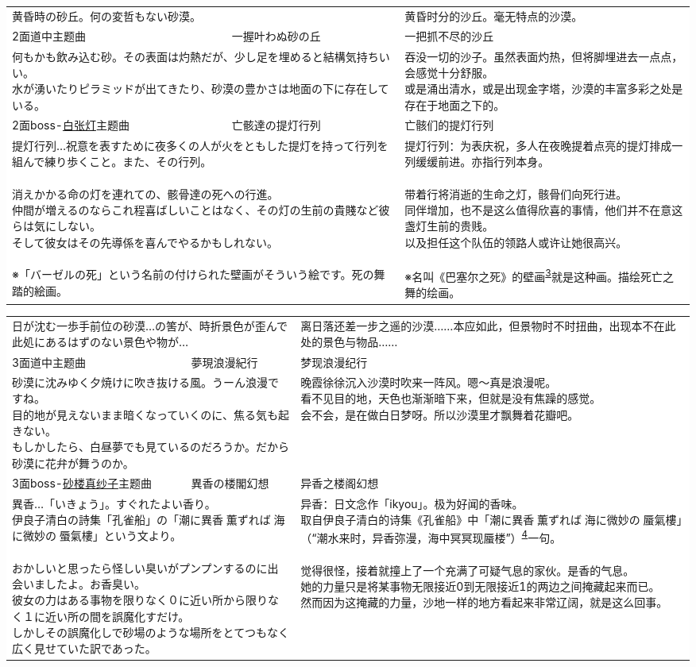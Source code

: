 <table><tbody><tr class="tt-comment" id="=-10" data-pos="&#91;&quot;=&quot;,10&#93;"><td colspan="2" class="tt-ja" lang="ja"><div class="poem">黄昏時の砂丘。何の変哲もない砂漠。</div></td><td colspan="2" class="tt-zh" lang="zh"><div class="poem">黄昏时分的沙丘。毫无特点的沙漠。</div></td></tr><tr class="tt-header" id="=-11" data-pos="&#91;&quot;=&quot;,11&#93;"><td id="2面道中主题曲" class="tt-category" lang="zh"><div class="poem">2面道中主题曲</div></td><td class="tt-titleja" lang="ja"><div class="poem">一握叶わぬ砂の丘</div></td><td id="一把抓不尽的沙丘" class="tt-titlezh" lang="zh"><div class="poem">一把抓不尽的沙丘</div></td><td class="tt-composer" lang="zh"><div class="poem"></div></td></tr><tr class="tt-comment" id="=-12" data-pos="&#91;&quot;=&quot;,12&#93;"><td colspan="2" class="tt-ja" lang="ja"><div class="poem">何もかも飲み込む砂。その表面は灼熱だが、少し足を埋めると結構気持ちいい。<br>水が湧いたりピラミッドが出てきたり、砂漠の豊かさは地面の下に存在している。</div></td><td colspan="2" class="tt-zh" lang="zh"><div class="poem">吞没一切的沙子。虽然表面灼热，但将脚埋进去一点点，会感觉十分舒服。<br>或是涌出清水，或是出现金字塔，沙漠的丰富多彩之处是存在于地面之下的。</div></td></tr><tr class="tt-header" id="=-13" data-pos="&#91;&quot;=&quot;,13&#93;"><td id="2面boss-白张灯主题曲" class="tt-category" lang="zh"><div class="poem">2面boss-<a href="./白张灯.md" title="白张灯">白张灯</a>主题曲</div></td><td class="tt-titleja" lang="ja"><div class="poem">亡骸達の提灯行列</div></td><td id="亡骸们的提灯行列" class="tt-titlezh" lang="zh"><div class="poem">亡骸们的提灯行列</div></td><td class="tt-composer" lang="zh"><div class="poem"></div></td></tr><tr class="tt-comment" id="=-14" data-pos="&#91;&quot;=&quot;,14&#93;"><td colspan="2" class="tt-ja" lang="ja"><div class="poem">提灯行列…祝意を表すために夜多くの人が火をともした提灯を持って行列を組んで練り歩くこと。また、その行列。<br><br>消えかかる命の灯を連れての、骸骨達の死への行進。<br>仲間が増えるのならこれ程喜ばしいことはなく、その灯の生前の貴賤など彼らは気にしない。<br>そして彼女はその先導係を喜んでやるかもしれない。<br><br>※「バーゼルの死」という名前の付けられた壁画がそういう絵です。死の舞踏的絵画。</div></td><td colspan="2" class="tt-zh" lang="zh"><div class="poem">提灯行列：为表庆祝，多人在夜晚提着点亮的提灯排成一列缓缓前进。亦指行列本身。<br><br>带着行将消逝的生命之灯，骸骨们向死行进。<br>同伴增加，也不是这么值得欣喜的事情，他们并不在意这盏灯生前的贵贱。<br>以及担任这个队伍的领路人或许让她很高兴。<br><br>※名叫《巴塞尔之死》的壁画<sup id="cite_ref-3" class="reference"><a href="#cite_note-3">3</a></sup>就是这种画。描绘死亡之舞的绘画。</div></td></tr></tbody></table>



<table><tbody><tr class="tt-comment" id="=-16" data-pos="&#91;&quot;=&quot;,16&#93;"><td colspan="2" class="tt-ja" lang="ja"><div class="poem">日が沈む一歩手前位の砂漠…の筈が、時折景色が歪んで此処にあるはずのない景色や物が…</div></td><td colspan="2" class="tt-zh" lang="zh"><div class="poem">离日落还差一步之遥的沙漠……本应如此，但景物时不时扭曲，出现本不在此处的景色与物品……</div></td></tr><tr class="tt-header" id="=-17" data-pos="&#91;&quot;=&quot;,17&#93;"><td id="3面道中主题曲" class="tt-category" lang="zh"><div class="poem">3面道中主题曲</div></td><td class="tt-titleja" lang="ja"><div class="poem">夢現浪漫紀行</div></td><td id="梦现浪漫纪行" class="tt-titlezh" lang="zh"><div class="poem">梦现浪漫纪行</div></td><td class="tt-composer" lang="zh"><div class="poem"></div></td></tr><tr class="tt-comment" id="=-18" data-pos="&#91;&quot;=&quot;,18&#93;"><td colspan="2" class="tt-ja" lang="ja"><div class="poem">砂漠に沈みゆく夕焼けに吹き抜ける風。うーん浪漫ですね。<br>目的地が見えないまま暗くなっていくのに、焦る気も起きない。<br>もしかしたら、白昼夢でも見ているのだろうか。だから砂漠に花弁が舞うのか。</div></td><td colspan="2" class="tt-zh" lang="zh"><div class="poem">晚霞徐徐沉入沙漠时吹来一阵风。嗯～真是浪漫呢。<br>看不见目的地，天色也渐渐暗下来，但就是没有焦躁的感觉。<br>会不会，是在做白日梦呀。所以沙漠里才飘舞着花瓣吧。</div></td></tr><tr class="tt-header" id="=-19" data-pos="&#91;&quot;=&quot;,19&#93;"><td id="3面boss-砂楼真纱子主题曲" class="tt-category" lang="zh"><div class="poem">3面boss-<a href="./砂楼真纱子.md" title="砂楼真纱子">砂楼真纱子</a>主题曲</div></td><td class="tt-titleja" lang="ja"><div class="poem">異香の楼閣幻想</div></td><td id="异香之楼阁幻想" class="tt-titlezh" lang="zh"><div class="poem">异香之楼阁幻想</div></td><td class="tt-composer" lang="zh"><div class="poem"></div></td></tr><tr class="tt-comment" id="=-20" data-pos="&#91;&quot;=&quot;,20&#93;"><td colspan="2" class="tt-ja" lang="ja"><div class="poem">異香…「いきょう」。すぐれたよい香り。<br>伊良子清白の詩集「孔雀船」の「潮に異香 薫ずれば 海に微妙の 蜃氣樓」という文より。<br><br>おかしいと思ったら怪しい臭いがプンプンするのに出会いましたよ。お香臭い。<br>彼女の力はある事物を限りなく０に近い所から限りなく１に近い所の間を誤魔化すだけ。<br>しかしその誤魔化しで砂場のような場所をとてつもなく広く見せていた訳であった。</div></td><td colspan="2" class="tt-zh" lang="zh"><div class="poem">异香：日文念作「ikyou」。极为好闻的香味。<br>取自伊良子清白的诗集《孔雀船》中「潮に異香 薫ずれば 海に微妙の 蜃氣樓」（“潮水来时，异香弥漫，海中冥冥现蜃楼”）<sup id="cite_ref-4" class="reference"><a href="#cite_note-4">4</a></sup>一句。<br><br>觉得很怪，接着就撞上了一个充满了可疑气息的家伙。是香的气息。<br>她的力量只是将某事物无限接近0到无限接近1的两边之间掩藏起来而已。<br>然而因为这掩藏的力量，沙地一样的地方看起来非常辽阔，就是这么回事。</div></td></tr></tbody></table>


